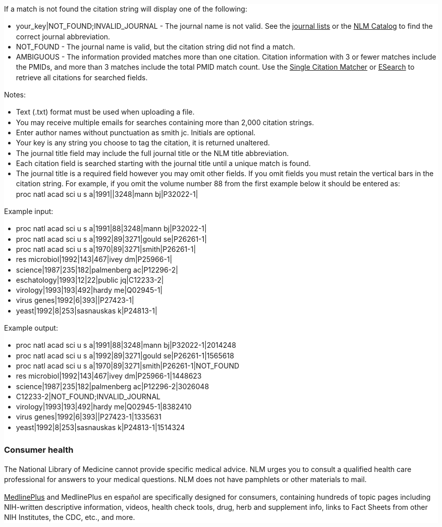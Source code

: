 If a match is not found the citation string will display one of the following:

*   your\_key|NOT\_FOUND;INVALID\_JOURNAL - The journal name is not valid. See the [journal lists](#journal-lists) or the [NLM Catalog](https://www.ncbi.nlm.nih.gov/nlmcatalog/journals/) to find the correct journal abbreviation.
*   NOT\_FOUND - The journal name is valid, but the citation string did not find a match.
*   AMBIGUOUS - The information provided matches more than one citation. Citation information with 3 or fewer matches include the PMIDs, and more than 3 matches include the total PMID match count. Use the [Single Citation Matcher](https://pubmed.ncbi.nlm.nih.gov/citmatch/) or [ESearch](https://www.ncbi.nlm.nih.gov/books/n/helpeutils/chapter1/) to retrieve all citations for searched fields.

Notes:

*   Text (.txt) format must be used when uploading a file.
*   You may receive multiple emails for searches containing more than 2,000 citation strings.
*   Enter author names without punctuation as smith jc. Initials are optional.
*   Your key is any string you choose to tag the citation, it is returned unaltered.
*   The journal title field may include the full journal title or the NLM title abbreviation.
*   Each citation field is searched starting with the journal title until a unique match is found.
*   The journal title is a required field however you may omit other fields. If you omit fields you must retain the vertical bars in the citation string. For example, if you omit the volume number 88 from the first example below it should be entered as:  
    proc natl acad sci u s a|1991||3248|mann bj|P32022-1|

Example input:

*   proc natl acad sci u s a|1991|88|3248|mann bj|P32022-1|
*   proc natl acad sci u s a|1992|89|3271|gould se|P26261-1|
*   proc natl acad sci u s a|1970|89|3271|smith|P26261-1|
*   res microbiol|1992|143|467|ivey dm|P25966-1|
*   science|1987|235|182|palmenberg ac|P12296-2|
*   eschatology|1993|12|22|public jq|C12233-2|
*   virology|1993|193|492|hardy me|Q02945-1|
*   virus genes|1992|6|393||P27423-1|
*   yeast|1992|8|253|sasnauskas k|P24813-1|

Example output:

*   proc natl acad sci u s a|1991|88|3248|mann bj|P32022-1|2014248
*   proc natl acad sci u s a|1992|89|3271|gould se|P26261-1|1565618
*   proc natl acad sci u s a|1970|89|3271|smith|P26261-1|NOT\_FOUND
*   res microbiol|1992|143|467|ivey dm|P25966-1|1448623
*   science|1987|235|182|palmenberg ac|P12296-2|3026048
*   C12233-2|NOT\_FOUND;INVALID\_JOURNAL
*   virology|1993|193|492|hardy me|Q02945-1|8382410
*   virus genes|1992|6|393||P27423-1|1335631
*   yeast|1992|8|253|sasnauskas k|P24813-1|1514324

### Consumer health

The National Library of Medicine cannot provide specific medical advice. NLM urges you to consult a qualified health care professional for answers to your medical questions. NLM does not have pamphlets or other materials to mail.

[MedlinePlus](https://www.nlm.nih.gov/medlineplus/) and MedlinePlus en español are specifically designed for consumers, containing hundreds of topic pages including NIH-written descriptive information, videos, health check tools, drug, herb and supplement info, links to Fact Sheets from other NIH Institutes, the CDC, etc., and more.
